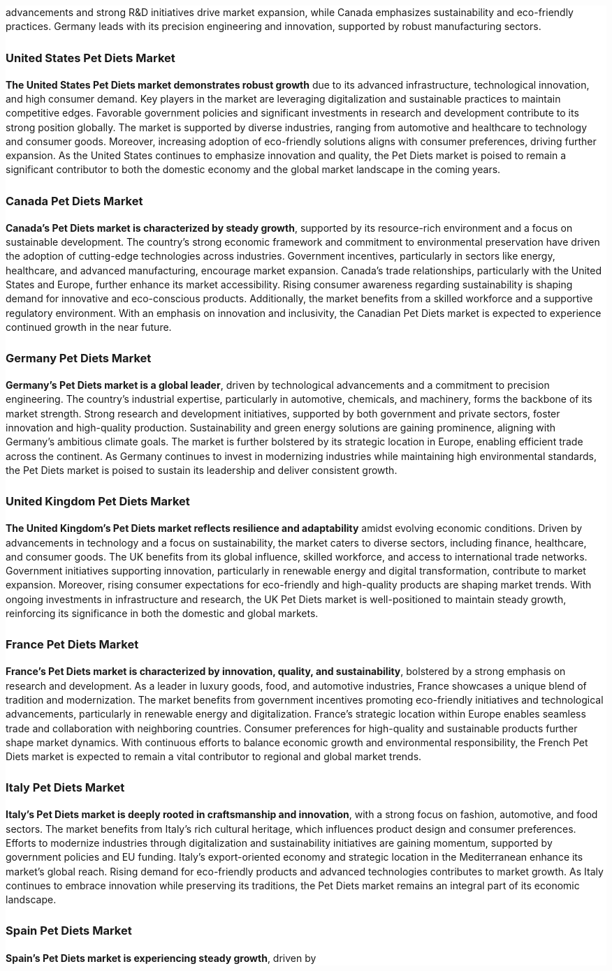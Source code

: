 advancements and strong R&amp;D initiatives drive market expansion, while Canada emphasizes sustainability and eco-friendly practices. Germany leads with its precision engineering and innovation, supported by robust manufacturing sectors.</span></em></p></blockquote><h3><strong>United States Pet Diets Market</strong></h3><p><strong>The United States Pet Diets market demonstrates robust growth</strong> due to its advanced infrastructure, technological innovation, and high consumer demand. Key players in the market are leveraging digitalization and sustainable practices to maintain competitive edges. Favorable government policies and significant investments in research and development contribute to its strong position globally. The market is supported by diverse industries, ranging from automotive and healthcare to technology and consumer goods. Moreover, increasing adoption of eco-friendly solutions aligns with consumer preferences, driving further expansion. As the United States continues to emphasize innovation and quality, the Pet Diets market is poised to remain a significant contributor to both the domestic economy and the global market landscape in the coming years.</p><h3><strong>Canada Pet Diets Market</strong></h3><p><strong>Canada&rsquo;s Pet Diets market is characterized by steady growth</strong>, supported by its resource-rich environment and a focus on sustainable development. The country&rsquo;s strong economic framework and commitment to environmental preservation have driven the adoption of cutting-edge technologies across industries. Government incentives, particularly in sectors like energy, healthcare, and advanced manufacturing, encourage market expansion. Canada&rsquo;s trade relationships, particularly with the United States and Europe, further enhance its market accessibility. Rising consumer awareness regarding sustainability is shaping demand for innovative and eco-conscious products. Additionally, the market benefits from a skilled workforce and a supportive regulatory environment. With an emphasis on innovation and inclusivity, the Canadian Pet Diets market is expected to experience continued growth in the near future.</p><h3><strong>Germany Pet Diets Market</strong></h3><p><strong>Germany&rsquo;s Pet Diets market is a global leader</strong>, driven by technological advancements and a commitment to precision engineering. The country&rsquo;s industrial expertise, particularly in automotive, chemicals, and machinery, forms the backbone of its market strength. Strong research and development initiatives, supported by both government and private sectors, foster innovation and high-quality production. Sustainability and green energy solutions are gaining prominence, aligning with Germany&rsquo;s ambitious climate goals. The market is further bolstered by its strategic location in Europe, enabling efficient trade across the continent. As Germany continues to invest in modernizing industries while maintaining high environmental standards, the Pet Diets market is poised to sustain its leadership and deliver consistent growth.</p><h3><strong>United Kingdom Pet Diets Market</strong></h3><p><strong>The United Kingdom&rsquo;s Pet Diets market reflects resilience and adaptability</strong> amidst evolving economic conditions. Driven by advancements in technology and a focus on sustainability, the market caters to diverse sectors, including finance, healthcare, and consumer goods. The UK benefits from its global influence, skilled workforce, and access to international trade networks. Government initiatives supporting innovation, particularly in renewable energy and digital transformation, contribute to market expansion. Moreover, rising consumer expectations for eco-friendly and high-quality products are shaping market trends. With ongoing investments in infrastructure and research, the UK Pet Diets market is well-positioned to maintain steady growth, reinforcing its significance in both the domestic and global markets.</p><h3><strong>France Pet Diets Market</strong></h3><p><strong>France&rsquo;s Pet Diets market is characterized by innovation, quality, and sustainability</strong>, bolstered by a strong emphasis on research and development. As a leader in luxury goods, food, and automotive industries, France showcases a unique blend of tradition and modernization. The market benefits from government incentives promoting eco-friendly initiatives and technological advancements, particularly in renewable energy and digitalization. France&rsquo;s strategic location within Europe enables seamless trade and collaboration with neighboring countries. Consumer preferences for high-quality and sustainable products further shape market dynamics. With continuous efforts to balance economic growth and environmental responsibility, the French Pet Diets market is expected to remain a vital contributor to regional and global market trends.</p><h3><strong>Italy Pet Diets Market</strong></h3><p><strong>Italy&rsquo;s Pet Diets market is deeply rooted in craftsmanship and innovation</strong>, with a strong focus on fashion, automotive, and food sectors. The market benefits from Italy&rsquo;s rich cultural heritage, which influences product design and consumer preferences. Efforts to modernize industries through digitalization and sustainability initiatives are gaining momentum, supported by government policies and EU funding. Italy&rsquo;s export-oriented economy and strategic location in the Mediterranean enhance its market&rsquo;s global reach. Rising demand for eco-friendly products and advanced technologies contributes to market growth. As Italy continues to embrace innovation while preserving its traditions, the Pet Diets market remains an integral part of its economic landscape.</p><h3><strong>Spain Pet Diets Market</strong></h3><p><strong>Spain&rsquo;s Pet Diets market is experiencing steady growth</strong>, driven by